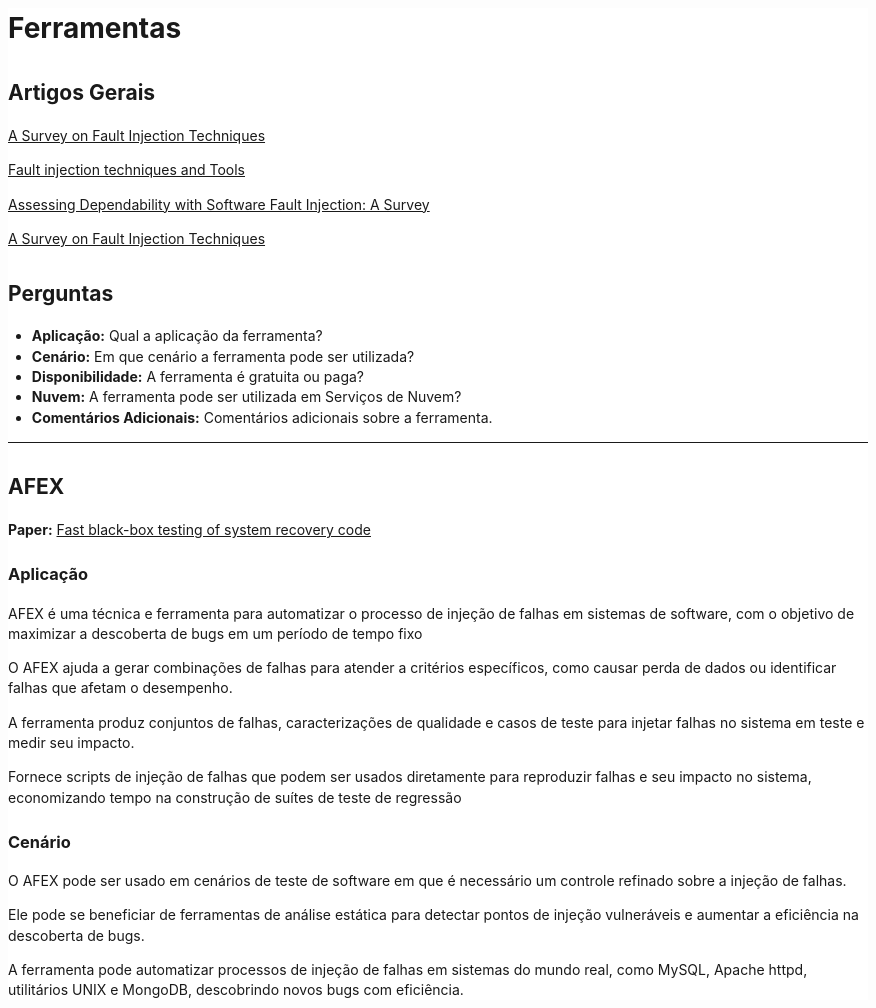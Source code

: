 # Ferramentas

## Artigos Gerais

[A Survey on Fault Injection Techniques](https://www.ccis2k.org/iajit/PDF/vol.1,no.2/04-Hissam.pdf)

[Fault injection techniques and Tools](https://ntrs.nasa.gov/api/citations/19970022435/downloads/19970022435.pdf)

[Assessing Dependability with Software Fault Injection: A Survey](https://www.researchgate.net/publication/293640828_Assessing_Dependability_with_Software_Fault_Injection_A_Survey)

[A Survey on Fault Injection Techniques](https://www.researchgate.net/publication/220413910_A_Survey_on_Fault_Injection_Techniques)

## Perguntas

- **Aplicação:** Qual a aplicação da ferramenta?
- **Cenário:** Em que cenário a ferramenta pode ser utilizada?
- **Disponibilidade:** A ferramenta é gratuita ou paga?
- **Nuvem:** A ferramenta pode ser utilizada em Serviços de Nuvem?
- **Comentários Adicionais:** Comentários adicionais sobre a ferramenta.

---

## AFEX

**Paper:** [Fast black-box testing of system recovery code](https://dl.acm.org/doi/abs/10.1145/2168836.2168865)


### **Aplicação**

AFEX é uma técnica e ferramenta para automatizar o processo de injeção de falhas em sistemas de software, com o objetivo de maximizar a descoberta de bugs em um período de tempo fixo

O AFEX ajuda a gerar combinações de falhas para atender a critérios específicos, como causar perda de dados ou identificar falhas que afetam o desempenho.

A ferramenta produz conjuntos de falhas, caracterizações de qualidade e casos de teste para injetar falhas no sistema em teste e medir seu impacto.

Fornece scripts de injeção de falhas que podem ser usados diretamente para reproduzir falhas e seu impacto no sistema, economizando tempo na construção de suítes de teste de regressão

### **Cenário**

O AFEX pode ser usado em cenários de teste de software em que é necessário um controle refinado sobre a injeção de falhas.

Ele pode se beneficiar de ferramentas de análise estática para detectar pontos de injeção vulneráveis e aumentar a eficiência na descoberta de bugs.

A ferramenta pode automatizar processos de injeção de falhas em sistemas do mundo real, como MySQL, Apache httpd, utilitários UNIX e MongoDB, descobrindo novos bugs com eficiência.
